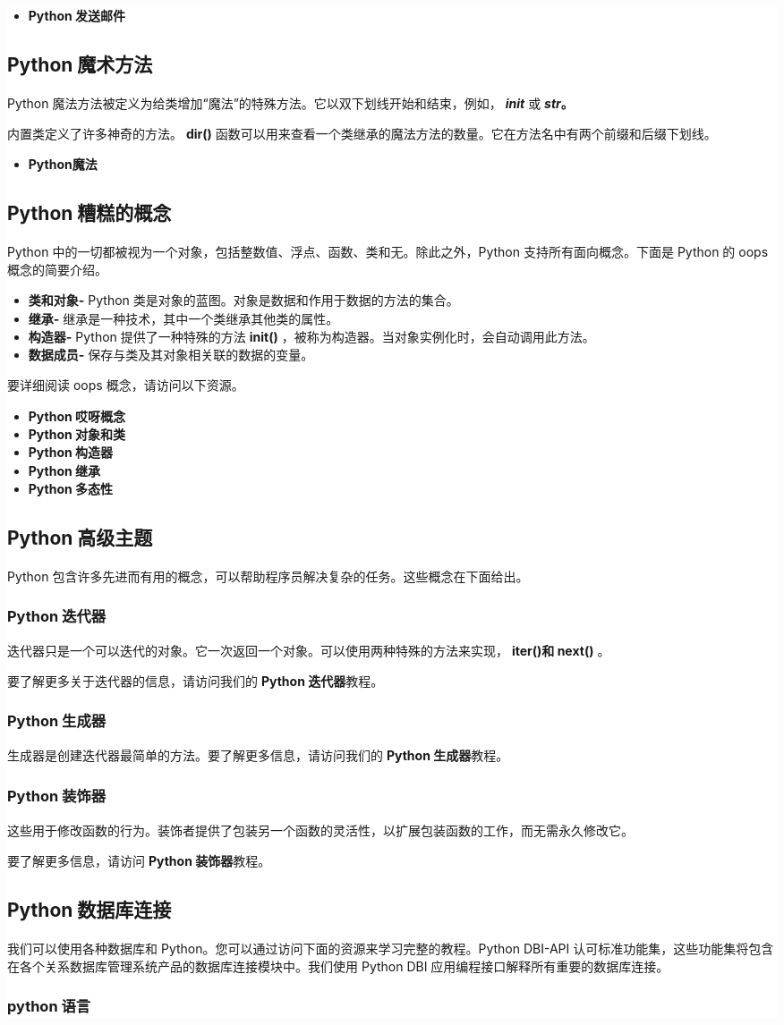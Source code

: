 *   **Python 发送邮件**

## Python 魔术方法

Python 魔法方法被定义为给类增加“魔法”的特殊方法。它以双下划线开始和结束，例如， **_init_** 或 **_str_。**

内置类定义了许多神奇的方法。 **dir()** 函数可以用来查看一个类继承的魔法方法的数量。它在方法名中有两个前缀和后缀下划线。

*   **Python魔法**

## Python 糟糕的概念

Python 中的一切都被视为一个对象，包括整数值、浮点、函数、类和无。除此之外，Python 支持所有面向概念。下面是 Python 的 oops 概念的简要介绍。

*   **类和对象-** Python 类是对象的蓝图。对象是数据和作用于数据的方法的集合。
*   **继承-** 继承是一种技术，其中一个类继承其他类的属性。
*   **构造器-** Python 提供了一种特殊的方法 **__init__()** ，被称为构造器。当对象实例化时，会自动调用此方法。
*   **数据成员-** 保存与类及其对象相关联的数据的变量。

要详细阅读 oops 概念，请访问以下资源。

*   **Python 哎呀概念**
*   **Python 对象和类**
*   **Python 构造器**
*   **Python 继承**
*   **Python 多态性**

## Python 高级主题

Python 包含许多先进而有用的概念，可以帮助程序员解决复杂的任务。这些概念在下面给出。

### Python 迭代器

迭代器只是一个可以迭代的对象。它一次返回一个对象。可以使用两种特殊的方法来实现， **__iter__()和 __next__()** 。

要了解更多关于迭代器的信息，请访问我们的 **Python 迭代器**教程。

### Python 生成器

生成器是创建迭代器最简单的方法。要了解更多信息，请访问我们的 **Python 生成器**教程。

### Python 装饰器

这些用于修改函数的行为。装饰者提供了包装另一个函数的灵活性，以扩展包装函数的工作，而无需永久修改它。

要了解更多信息，请访问 **Python 装饰器**教程。

## Python 数据库连接

我们可以使用各种数据库和 Python。您可以通过访问下面的资源来学习完整的教程。Python DBI-API 认可标准功能集，这些功能集将包含在各个关系数据库管理系统产品的数据库连接模块中。我们使用 Python DBI 应用编程接口解释所有重要的数据库连接。

### python 语言
